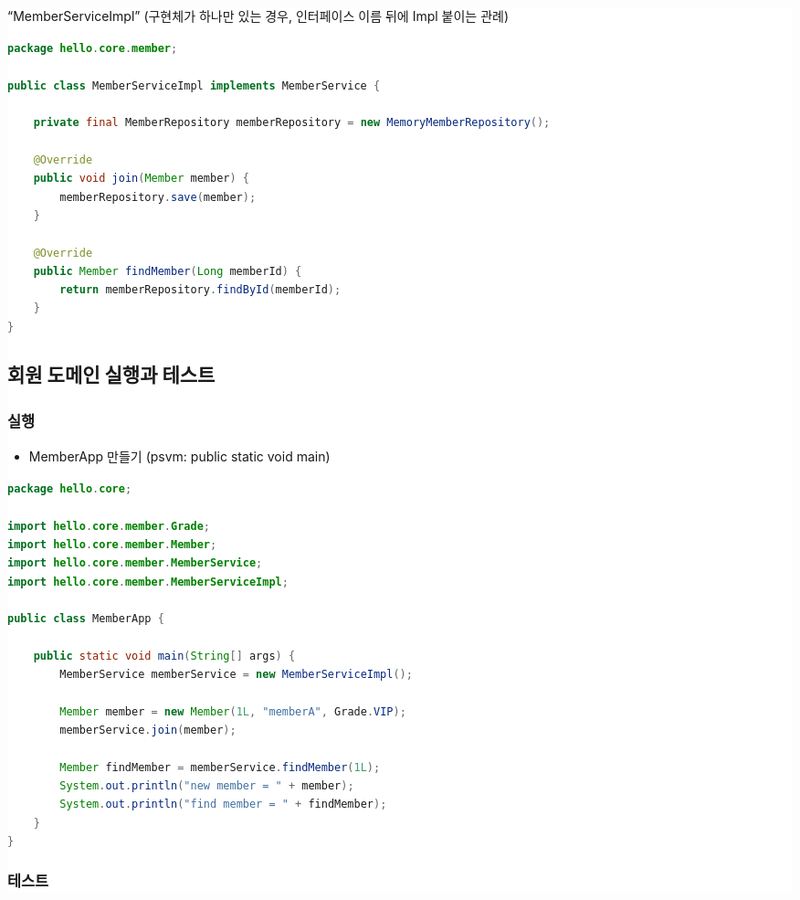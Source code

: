 “MemberServiceImpl” (구현체가 하나만 있는 경우, 인터페이스 이름 뒤에 Impl 붙이는 관례)

```java
package hello.core.member;

public class MemberServiceImpl implements MemberService {

    private final MemberRepository memberRepository = new MemoryMemberRepository();

    @Override
    public void join(Member member) {
        memberRepository.save(member);
    }

    @Override
    public Member findMember(Long memberId) {
        return memberRepository.findById(memberId);
    }
}
```

## 회원 도메인 실행과 테스트

### 실행

- MemberApp 만들기 (psvm: public static void main)

```java
package hello.core;

import hello.core.member.Grade;
import hello.core.member.Member;
import hello.core.member.MemberService;
import hello.core.member.MemberServiceImpl;

public class MemberApp {

    public static void main(String[] args) {
        MemberService memberService = new MemberServiceImpl();

        Member member = new Member(1L, "memberA", Grade.VIP);
        memberService.join(member);

        Member findMember = memberService.findMember(1L);
        System.out.println("new member = " + member);
        System.out.println("find member = " + findMember);
    }
}
```

### 테스트
